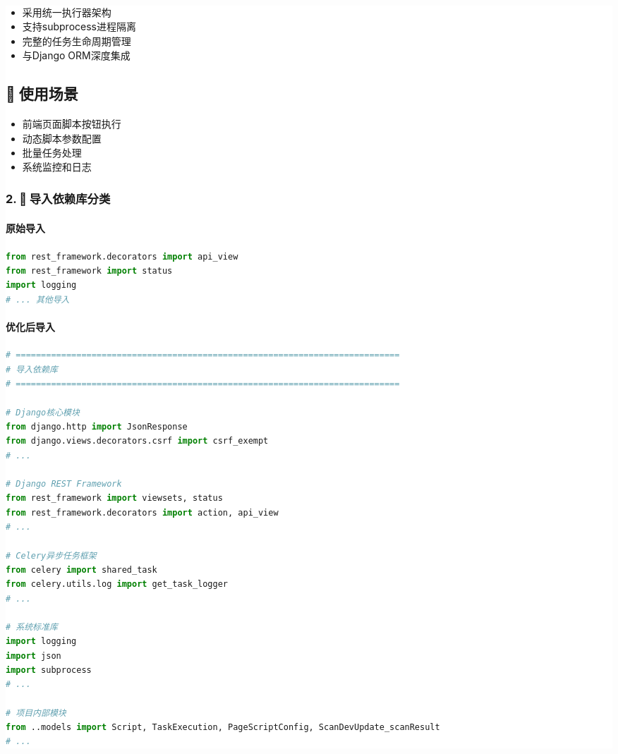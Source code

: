 - 采用统一执行器架构
- 支持subprocess进程隔离
- 完整的任务生命周期管理
- 与Django ORM深度集成

## 🚀 使用场景

- 前端页面脚本按钮执行
- 动态脚本参数配置
- 批量任务处理
- 系统监控和日志

### 2. 🔧 导入依赖库分类

#### 原始导入
```python
from rest_framework.decorators import api_view
from rest_framework import status
import logging
# ... 其他导入
```

#### 优化后导入
```python
# ============================================================================
# 导入依赖库
# ============================================================================

# Django核心模块
from django.http import JsonResponse
from django.views.decorators.csrf import csrf_exempt
# ...

# Django REST Framework
from rest_framework import viewsets, status
from rest_framework.decorators import action, api_view
# ...

# Celery异步任务框架
from celery import shared_task
from celery.utils.log import get_task_logger
# ...

# 系统标准库
import logging
import json
import subprocess
# ...

# 项目内部模块
from ..models import Script, TaskExecution, PageScriptConfig, ScanDevUpdate_scanResult
# ...
```
